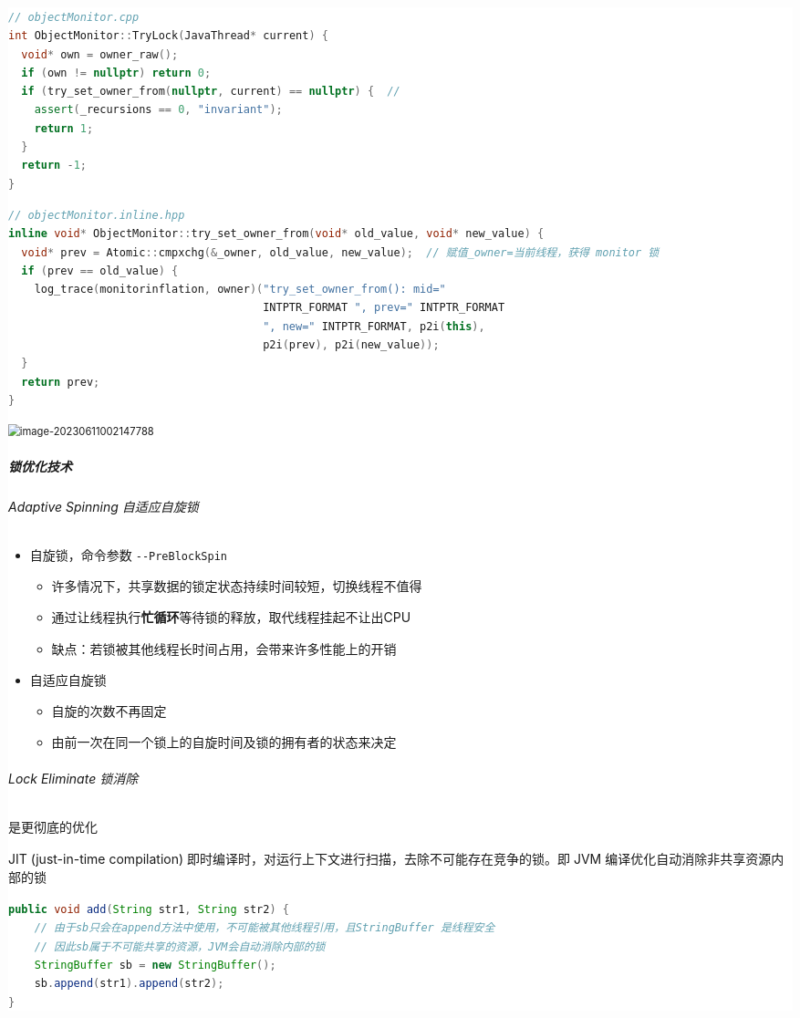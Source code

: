 ```cpp
// objectMonitor.cpp
int ObjectMonitor::TryLock(JavaThread* current) {
  void* own = owner_raw();
  if (own != nullptr) return 0;
  if (try_set_owner_from(nullptr, current) == nullptr) {  // 
    assert(_recursions == 0, "invariant");
    return 1;
  }
  return -1;
}
```

```cpp
// objectMonitor.inline.hpp
inline void* ObjectMonitor::try_set_owner_from(void* old_value, void* new_value) {
  void* prev = Atomic::cmpxchg(&_owner, old_value, new_value);  // 赋值_owner=当前线程，获得 monitor 锁
  if (prev == old_value) {
    log_trace(monitorinflation, owner)("try_set_owner_from(): mid="
                                       INTPTR_FORMAT ", prev=" INTPTR_FORMAT
                                       ", new=" INTPTR_FORMAT, p2i(this),
                                       p2i(prev), p2i(new_value));
  }
  return prev;
}
```

<img src="https://cdn.jsdelivr.net/gh/ChenXiangcheng1/image-hosting1/img/2023_06_11_00_21.png" alt="image-20230611002147788" style="zoom:80%;" />





##### 锁优化技术

###### Adaptive Spinning 自适应自旋锁

* 自旋锁，命令参数 `--PreBlockSpin`

  * 许多情况下，共享数据的锁定状态持续时间较短，切换线程不值得

  * 通过让线程执行**忙循环**等待锁的释放，取代线程挂起不让出CPU

  * 缺点：若锁被其他线程长时间占用，会带来许多性能上的开销

* 自适应自旋锁

  * 自旋的次数不再固定

  * 由前一次在同一个锁上的自旋时间及锁的拥有者的状态来决定



###### Lock Eliminate 锁消除

是更彻底的优化

JIT (just-in-time compilation) 即时编译时，对运行上下文进行扫描，去除不可能存在竞争的锁。即 JVM 编译优化自动消除非共享资源内部的锁

```java
public void add(String str1, String str2) {
    // 由于sb只会在append方法中使用，不可能被其他线程引用，且StringBuffer 是线程安全
    // 因此sb属于不可能共享的资源，JVM会自动消除内部的锁
    StringBuffer sb = new StringBuffer();
    sb.append(str1).append(str2);
}
```
